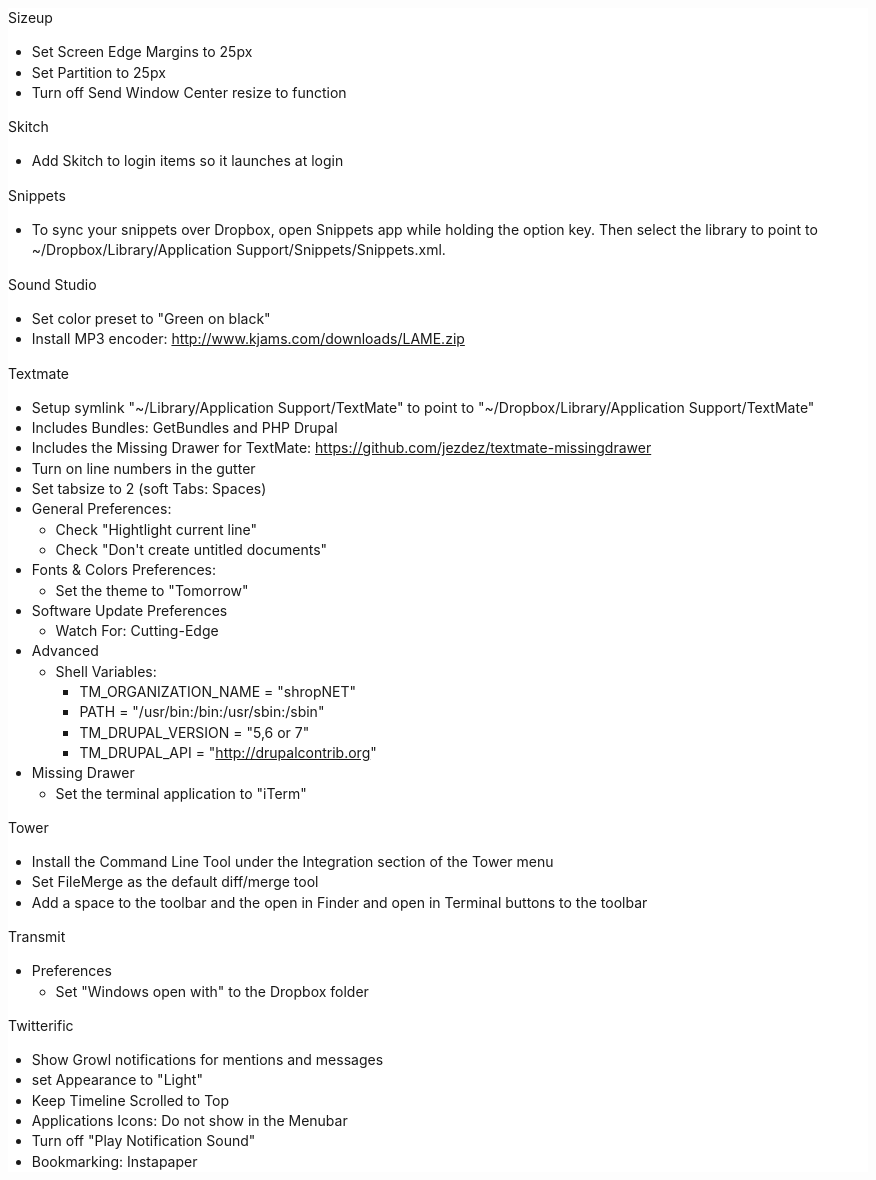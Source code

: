 Sizeup  

* Set Screen Edge Margins to 25px  
* Set Partition to 25px  
* Turn off Send Window Center resize to function

Skitch  

* Add Skitch to login items so it launches at login  

Snippets  
 
* To sync your snippets over Dropbox, open Snippets app while holding the option key. Then select the library to point to ~/Dropbox/Library/Application Support/Snippets/Snippets.xml.

Sound Studio  

* Set color preset to "Green on black"  
* Install MP3 encoder: http://www.kjams.com/downloads/LAME.zip  

Textmate  

* Setup symlink "~/Library/Application Support/TextMate" to point to "~/Dropbox/Library/Application Support/TextMate"  
* Includes Bundles: GetBundles and PHP Drupal
* Includes the Missing Drawer for TextMate: https://github.com/jezdez/textmate-missingdrawer  
* Turn on line numbers in the gutter  
* Set tabsize to 2 (soft Tabs: Spaces)  
* General Preferences:  
  * Check "Hightlight current line"  
  * Check "Don't create untitled documents"  
* Fonts & Colors Preferences:  
  * Set the theme to "Tomorrow"  
* Software Update Preferences  
  * Watch For: Cutting-Edge  
* Advanced  
  * Shell Variables: 
    * TM_ORGANIZATION_NAME = "shropNET"  
    * PATH = "/usr/bin:/bin:/usr/sbin:/sbin"
    * TM_DRUPAL_VERSION = "5,6 or 7"
    * TM_DRUPAL_API = "http://drupalcontrib.org"
* Missing Drawer
    * Set the terminal application to "iTerm"

Tower  

* Install the Command Line Tool under the Integration section of the Tower menu  
* Set FileMerge as the default diff/merge tool
* Add a space to the toolbar and the open in Finder and open in Terminal buttons to the toolbar

Transmit

* Preferences
  * Set "Windows open with" to the Dropbox folder

Twitterific  

* Show Growl notifications for mentions and messages 
* set Appearance to "Light"
* Keep Timeline Scrolled to Top   
* Applications Icons: Do not show in the Menubar  
* Turn off "Play Notification Sound"  
* Bookmarking: Instapaper